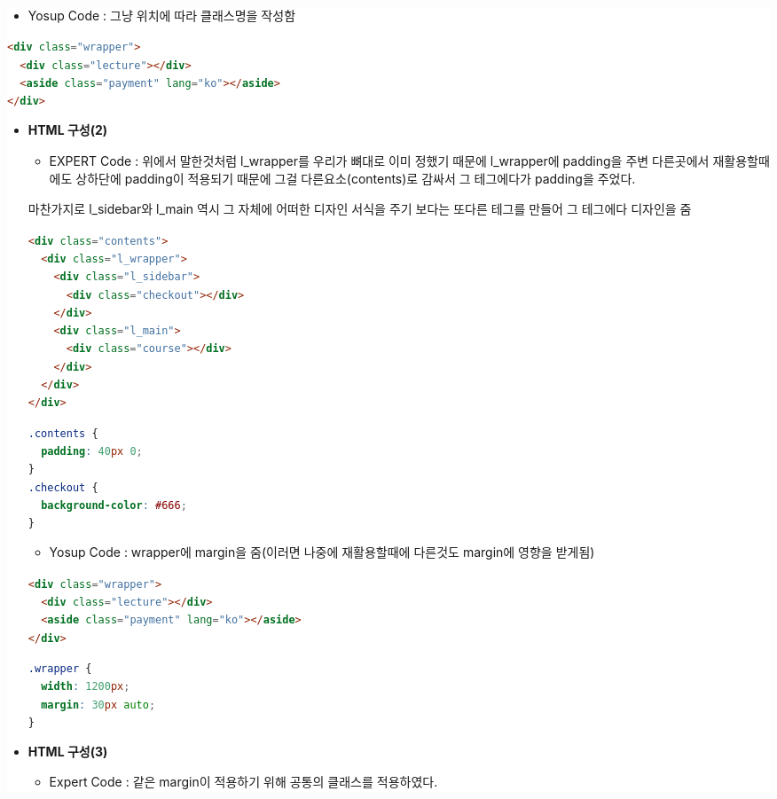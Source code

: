   - Yosup Code : 그냥 위치에 따라 클래스명을 작성함

  ```html
  <div class="wrapper">
    <div class="lecture"></div>
    <aside class="payment" lang="ko"></aside>
  </div>
  ```

* **HTML 구성(2)**

  - EXPERT Code : 위에서 말한것처럼 l_wrapper를 우리가 뼈대로 이미 정했기 때문에 l_wrapper에 padding을 주변 다른곳에서 재활용할때에도 상하단에 padding이 적용되기 때문에 그걸 다른요소(contents)로 감싸서 그 테그에다가 padding을 주었다.

  마찬가지로 l_sidebar와 l_main 역시 그 자체에 어떠한 디자인 서식을 주기 보다는 또다른 테그를 만들어 그 테그에다 디자인을 줌

  ```html
  <div class="contents">
    <div class="l_wrapper">
      <div class="l_sidebar">
        <div class="checkout"></div>
      </div>
      <div class="l_main">
        <div class="course"></div>
      </div>
    </div>
  </div>
  ```

  ```css
  .contents {
    padding: 40px 0;
  }
  .checkout {
    background-color: #666;
  }
  ```

  - Yosup Code : wrapper에 margin을 줌(이러면 나중에 재활용할때에 다른것도 margin에 영향을 받게됨)

  ```html
  <div class="wrapper">
    <div class="lecture"></div>
    <aside class="payment" lang="ko"></aside>
  </div>
  ```

  ```css
  .wrapper {
    width: 1200px;
    margin: 30px auto;
  }
  ```

* **HTML 구성(3)**

  - Expert Code : 같은 margin이 적용하기 위해 공통의 클래스를 적용하였다.

